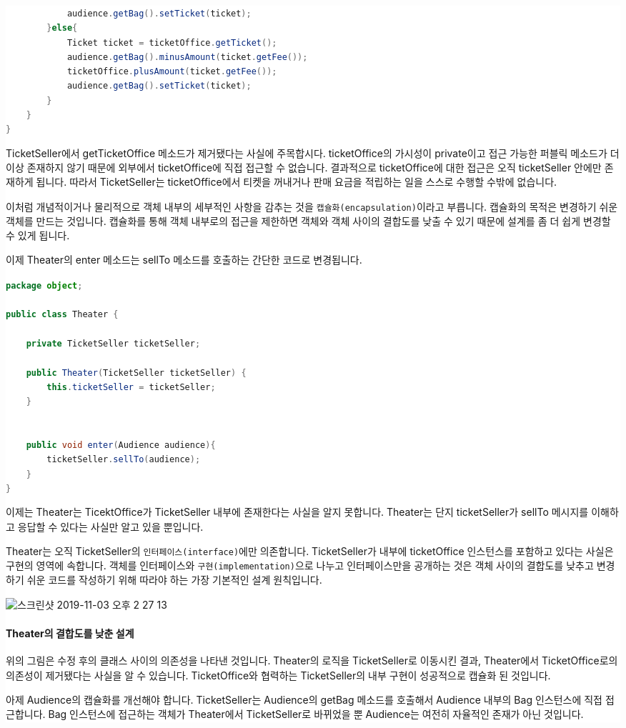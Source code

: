 ```java
            audience.getBag().setTicket(ticket);
        }else{
            Ticket ticket = ticketOffice.getTicket();
            audience.getBag().minusAmount(ticket.getFee());
            ticketOffice.plusAmount(ticket.getFee());
            audience.getBag().setTicket(ticket);
        }
    }
}
```

TicketSeller에서 getTicketOffice 메소드가 제거됐다는 사실에 주목합시다. ticketOffice의 가시성이 private이고 접근 가능한 퍼블릭 메소드가 더이상 존재하지 않기 때문에 외부에서 ticketOffice에 직접 접근할 수 없습니다.
결과적으로 ticketOffice에 대한 접근은 오직 ticketSeller 안에만 존재하게 됩니다. 따라서 TicketSeller는 ticketOffice에서 티켓을 꺼내거나 판매 요금을 적립하는 일을 스스로 수행할 수밖에 없습니다.

이처럼 개념적이거나 물리적으로 객체 내부의 세부적인 사항을 감추는 것을 `캡슐화(encapsulation)`이라고 부릅니다. 캡슐화의 목적은 변경하기 쉬운 객체를 만드는 것입니다. 캡슐화를 통해 객체 내부로의 접근을 제한하면 객체와 객체 사이의 결합도를 낮출 수 있기 때문에 설계를 좀 더 쉽게 변경할 수 있게 됩니다.


이제 Theater의 enter 메소드는 sellTo 메소드를 호출하는 간단한 코드로 변경됩니다.

```java
package object;

public class Theater {

    private TicketSeller ticketSeller;

    public Theater(TicketSeller ticketSeller) {
        this.ticketSeller = ticketSeller;
    }


    public void enter(Audience audience){
        ticketSeller.sellTo(audience);
    }
}
```

이제는 Theater는 TicektOffice가 TicketSeller 내부에 존재한다는 사실을 알지 못합니다. Theater는 단지 ticketSeller가 sellTo 메시지를 이해하고 응답할 수 있다는 사실만 알고 있을 뿐입니다.

Theater는 오직 TicketSeller의 `인터페이스(interface)`에만 의존합니다. TicketSeller가 내부에 ticketOffice 인스턴스를 포함하고 있다는 사실은 구현의 영역에 속합니다. 객체를 인터페이스와 `구현(implementation)`으로 나누고 인터페이스만을 공개하는 것은 객체 사이의 결합도를 낮추고 변경하기 쉬운 코드를 작성하기 위해 따라야 하는 가장 기본적인 설계 원칙입니다.

<img width="937" alt="스크린샷 2019-11-03 오후 2 27 13" src="https://user-images.githubusercontent.com/22395934/68080803-12e9f880-fe46-11e9-88d5-fa33f57346cd.png">

#### Theater의 결합도를 낮춘 설계

위의 그림은 수정 후의 클래스 사이의 의존성을 나타낸 것입니다. Theater의 로직을 TicketSeller로 이동시킨 결과, Theater에서 TicketOffice로의 의존성이 제거됐다는 사실을 알 수 있습니다. TicketOffice와 협력하는 TicketSeller의 내부 구현이 성공적으로 캡슐화 된 것입니다.

아제 Audience의 캡슐화를 개선해야 합니다. TicketSeller는 Audience의 getBag 메소드를 호출해서 Audience 내부의 Bag 인스턴스에 직접 접근합니다. Bag 인스턴스에 접근하는 객체가 Theater에서 TicketSeller로 바뀌었을 뿐 Audience는 여전히 자율적인 존재가 아닌 것입니다.
